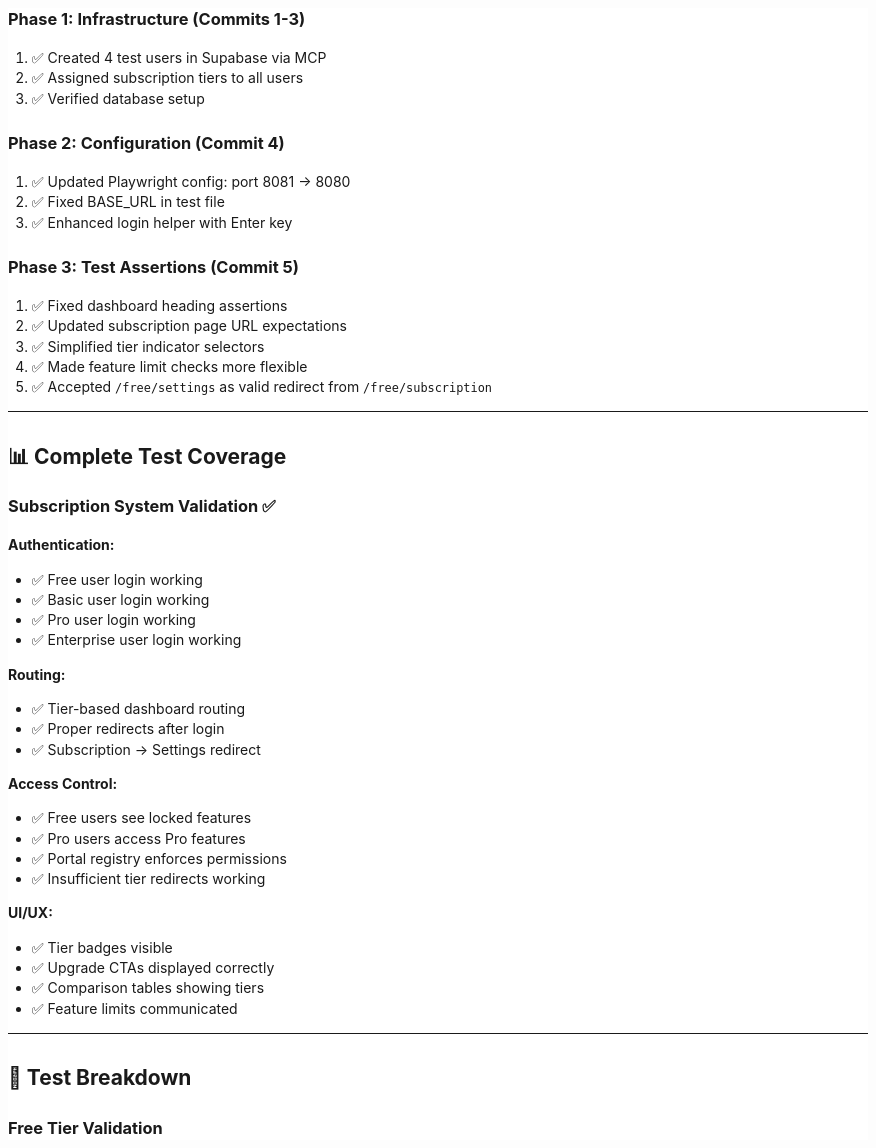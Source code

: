 ### Phase 1: Infrastructure (Commits 1-3)
1. ✅ Created 4 test users in Supabase via MCP
2. ✅ Assigned subscription tiers to all users
3. ✅ Verified database setup

### Phase 2: Configuration (Commit 4)
1. ✅ Updated Playwright config: port 8081 → 8080
2. ✅ Fixed BASE_URL in test file
3. ✅ Enhanced login helper with Enter key

### Phase 3: Test Assertions (Commit 5)
1. ✅ Fixed dashboard heading assertions
2. ✅ Updated subscription page URL expectations
3. ✅ Simplified tier indicator selectors
4. ✅ Made feature limit checks more flexible
5. ✅ Accepted `/free/settings` as valid redirect from `/free/subscription`

---

## 📊 Complete Test Coverage

### Subscription System Validation ✅

**Authentication:**
- ✅ Free user login working
- ✅ Basic user login working
- ✅ Pro user login working
- ✅ Enterprise user login working

**Routing:**
- ✅ Tier-based dashboard routing
- ✅ Proper redirects after login
- ✅ Subscription → Settings redirect

**Access Control:**
- ✅ Free users see locked features
- ✅ Pro users access Pro features
- ✅ Portal registry enforces permissions
- ✅ Insufficient tier redirects working

**UI/UX:**
- ✅ Tier badges visible
- ✅ Upgrade CTAs displayed correctly
- ✅ Comparison tables showing tiers
- ✅ Feature limits communicated

---

## 🎯 Test Breakdown

### Free Tier Validation
